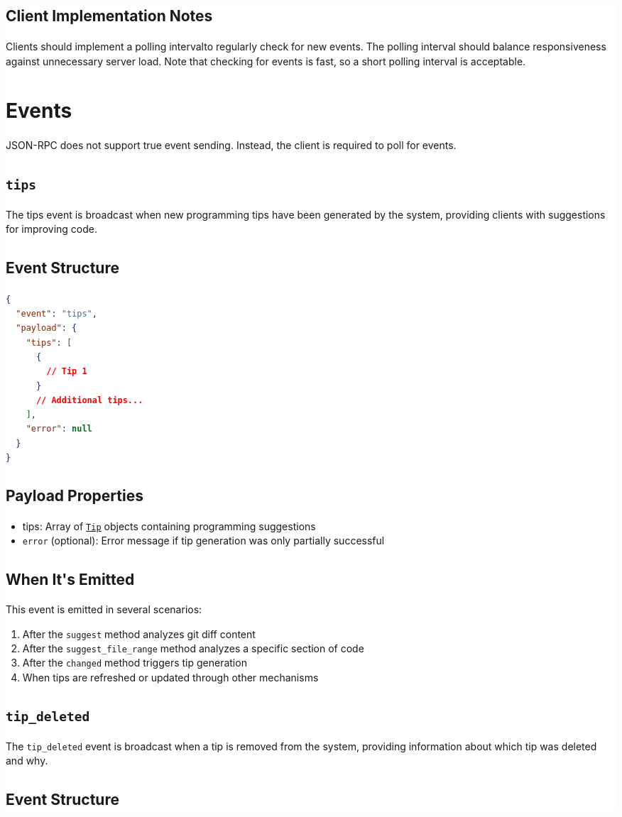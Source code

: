 ## Client Implementation Notes

Clients should implement a polling intervalto regularly check for new events. The polling interval should balance responsiveness against unnecessary server load. Note that checking for events is fast, so a short polling interval is acceptable.

# Events

JSON-RPC does not support true event sending. Instead, the client is required to poll for events.

<a id="tips-event"><h2><code>tips</code></h2></a>

The tips event is broadcast when new programming tips have been generated by the system, providing clients with suggestions for improving code.

## Event Structure

```json
{
  "event": "tips",
  "payload": {
    "tips": [
      {
        // Tip 1
      }
      // Additional tips...
    ],
    "error": null
  }
}
```

## Payload Properties

- tips: Array of [`Tip`](#tip-type) objects containing programming suggestions
- `error` (optional): Error message if tip generation was only partially successful

## When It's Emitted

This event is emitted in several scenarios:

1. After the `suggest` method analyzes git diff content
2. After the `suggest_file_range` method analyzes a specific section of code
3. After the `changed` method triggers tip generation
4. When tips are refreshed or updated through other mechanisms

<a id="tip_deleted-event"><h2><code>tip_deleted</code></h2></a>

The `tip_deleted` event is broadcast when a tip is removed from the system, providing information about which tip was deleted and why.

## Event Structure
